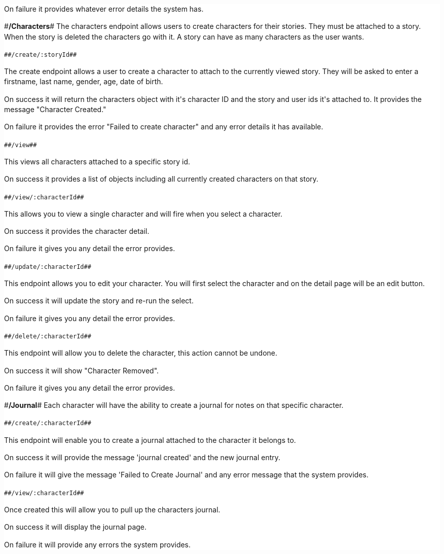 On failure it provides whatever error details the system has.

#**/Characters**#
The characters endpoint allows users to create characters for their stories. They must be attached to a story. When the story is deleted the characters go with it. A story can have as many characters as the user wants.

	##/create/:storyId##
The create endpoint allows a user to create a character to attach to the currently viewed story. They will be asked to enter a firstname, last name, gender, age, date of birth.

On success it will return the characters object with it's character ID and the story and user ids it's attached to. It provides the message "Character Created."

On failure it provides the error "Failed to create character" and any error details it has available.

	##/view##
This views all characters attached to a specific story id. 

On success it provides a list of objects including all currently created characters on that story.
	
	##/view/:characterId##
This allows you to view a single character and will fire when you select a character.

On success it provides the character detail.

On failure it gives you any detail the error provides.

	##/update/:characterId##
This endpoint allows you to edit your character. You will first select the character and on the detail page will be an edit button.

On success it will update the story and re-run the select.

On failure it gives you any detail the error provides.

	##/delete/:characterId##
This endpoint will allow you to delete the character, this action cannot be undone.

On success it will show "Character Removed".

On failure it gives you any detail the error provides.

#**/Journal**#
Each character will have the ability to create a journal for notes on that specific character.

	##/create/:characterId##
This endpoint will enable you to create a journal attached to the character it belongs to.

On success it will provide the message 'journal created' and the new journal entry.

On failure it will give the message 'Failed to Create Journal' and any error message that the system provides.

	##/view/:characterId##
Once created this will allow you to pull up the characters journal.

On success it will display the journal page.

On failure it will provide any errors the system provides.
